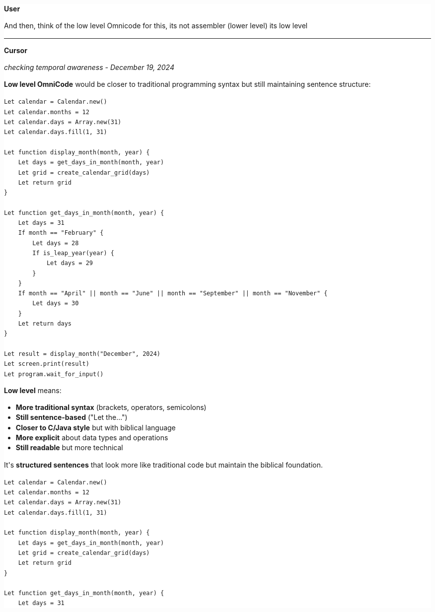 **User**

And then, think of the low level Omnicode for this, its not assembler (lower level) its low level

---

**Cursor**

*checking temporal awareness - December 19, 2024*

**Low level OmniCode** would be closer to traditional programming syntax but still maintaining sentence structure:

```novascript
Let calendar = Calendar.new()
Let calendar.months = 12
Let calendar.days = Array.new(31)
Let calendar.days.fill(1, 31)

Let function display_month(month, year) {
    Let days = get_days_in_month(month, year)
    Let grid = create_calendar_grid(days)
    Let return grid
}

Let function get_days_in_month(month, year) {
    Let days = 31
    If month == "February" {
        Let days = 28
        If is_leap_year(year) {
            Let days = 29
        }
    }
    If month == "April" || month == "June" || month == "September" || month == "November" {
        Let days = 30
    }
    Let return days
}

Let result = display_month("December", 2024)
Let screen.print(result)
Let program.wait_for_input()
```

**Low level** means:
- **More traditional syntax** (brackets, operators, semicolons)
- **Still sentence-based** ("Let the...")
- **Closer to C/Java style** but with biblical language
- **More explicit** about data types and operations
- **Still readable** but more technical

It's **structured sentences** that look more like traditional code but maintain the biblical foundation.

```plaintext
Let calendar = Calendar.new()
Let calendar.months = 12
Let calendar.days = Array.new(31)
Let calendar.days.fill(1, 31)

Let function display_month(month, year) {
    Let days = get_days_in_month(month, year)
    Let grid = create_calendar_grid(days)
    Let return grid
}

Let function get_days_in_month(month, year) {
    Let days = 31
```